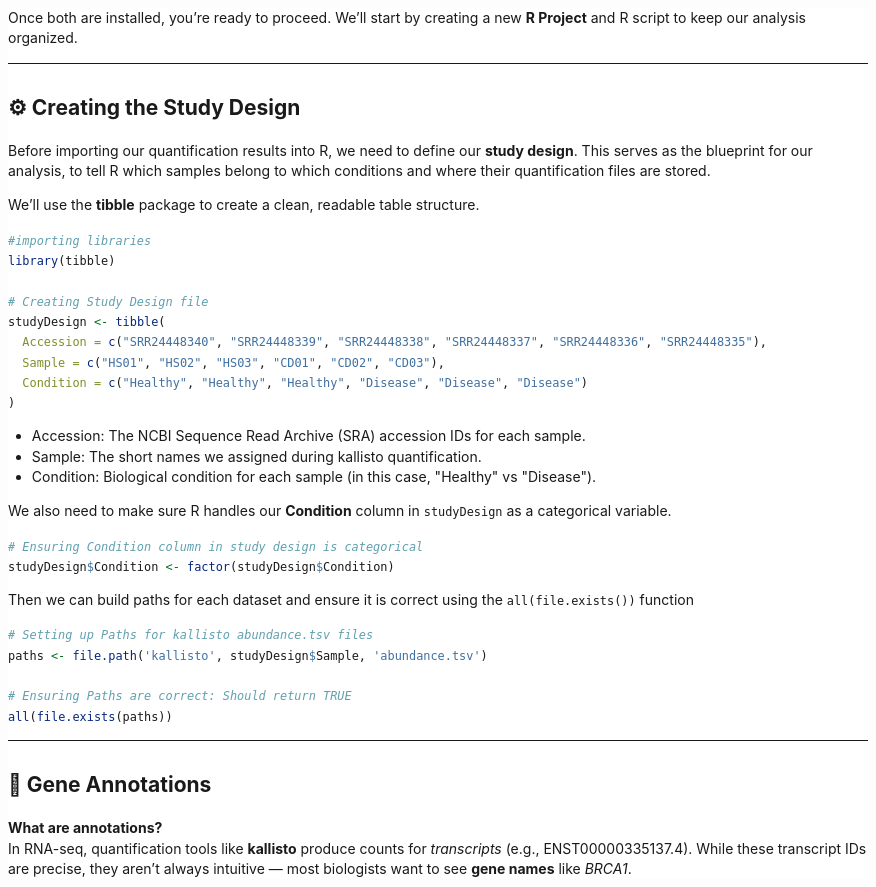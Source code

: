 Once both are installed, you’re ready to proceed. We’ll start by creating a new **R Project** and R script to keep our analysis organized.

---

## ⚙️ <a id="creating-the-study-design">Creating the Study Design</a>

Before importing our quantification results into R, we need to define our **study design**. This serves as the blueprint for our analysis, to tell R which samples belong to which conditions and where their quantification files are stored.

We’ll use the **tibble** package to create a clean, readable table structure.

```r
#importing libraries
library(tibble)

# Creating Study Design file
studyDesign <- tibble(
  Accession = c("SRR24448340", "SRR24448339", "SRR24448338", "SRR24448337", "SRR24448336", "SRR24448335"),
  Sample = c("HS01", "HS02", "HS03", "CD01", "CD02", "CD03"),
  Condition = c("Healthy", "Healthy", "Healthy", "Disease", "Disease", "Disease")
)
```

- Accession: The NCBI Sequence Read Archive (SRA) accession IDs for each sample.
- Sample: The short names we assigned during kallisto quantification.
- Condition: Biological condition for each sample (in this case, "Healthy" vs "Disease").

We also need to make sure R handles our **Condition** column in `studyDesign` as a categorical variable.

```r
# Ensuring Condition column in study design is categorical
studyDesign$Condition <- factor(studyDesign$Condition)
```

Then we can build paths for each dataset and ensure it is correct using the `all(file.exists())` function

```r
# Setting up Paths for kallisto abundance.tsv files
paths <- file.path('kallisto', studyDesign$Sample, 'abundance.tsv')

# Ensuring Paths are correct: Should return TRUE
all(file.exists(paths))
```

---

## 🧬 <a id="gene-annotations"> Gene Annotations</a>

**What are annotations?**  
In RNA-seq, quantification tools like **kallisto** produce counts for _transcripts_ (e.g., ENST00000335137.4). While these transcript IDs are precise, they aren’t always intuitive — most biologists want to see **gene names** like _BRCA1_.
